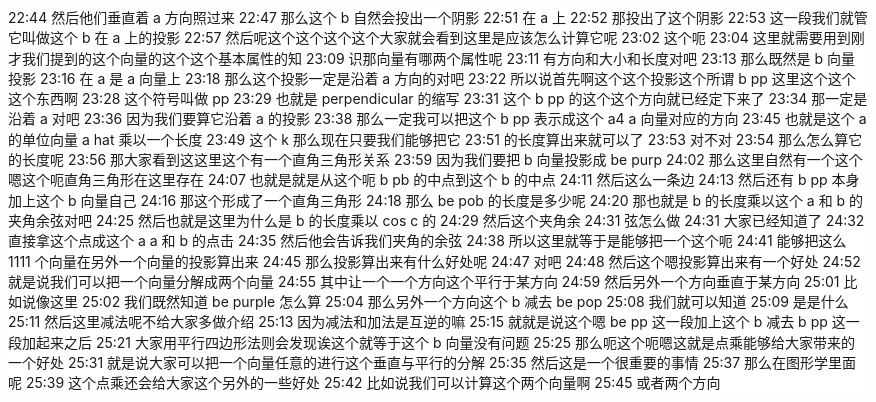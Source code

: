 22:44 然后他们垂直着 a 方向照过来
22:47 那么这个 b 自然会投出一个阴影
22:51 在 a 上
22:52 那投出了这个阴影
22:53 这一段我们就管它叫做这个 b 在 a 上的投影
22:57 然后呢这个这个这个这个大家就会看到这里是应该怎么计算它呢
23:02 这个呃
23:04 这里就需要用到刚才我们提到的这个向量的这个这个基本属性的知
23:09 识那向量有哪两个属性呢
23:11 有方向和大小和长度对吧
23:13 那么既然是 b 向量投影
23:16 在 a 是 a 向量上
23:18 那么这个投影一定是沿着 a 方向的对吧
23:22 所以说首先啊这个这个投影这个所谓 b pp 这里这个这个这个东西啊
23:28 这个符号叫做 pp
23:29 也就是 perpendicular 的缩写
23:31 这个 b pp 的这个这个方向就已经定下来了
23:34 那一定是沿着 a 对吧
23:36 因为我们要算它沿着 a 的投影
23:38 那么一定我可以把这个 b pp 表示成这个 a4 a 向量对应的方向
23:45 也就是这个 a 的单位向量 a hat 乘以一个长度
23:49 这个 k 那么现在只要我们能够把它
23:51 的长度算出来就可以了
23:53 对不对
23:54 那么怎么算它的长度呢
23:56 那大家看到这这里这个有一个直角三角形关系
23:59 因为我们要把 b 向量投影成 be purp
24:02 那么这里自然有一个这个嗯这个呃直角三角形在这里存在
24:07 也就是就是从这个呃 b pb 的中点到这个 b 的中点
24:11 然后这么一条边
24:13 然后还有 b pp 本身加上这个 b 向量自己
24:16 那这个形成了一个直角三角形
24:18 那么 be pob 的长度是多少呢
24:20 那也就是 b 的长度乘以这个 a 和 b 的夹角余弦对吧
24:25 然后也就是这里为什么是 b 的长度乘以 cos c 的
24:29 然后这个夹角余
24:31 弦怎么做
24:31 大家已经知道了
24:32 直接拿这个点成这个 a a 和 b 的点击
24:35 然后他会告诉我们夹角的余弦
24:38 所以这里就等于是能够把一个这个呃
24:41 能够把这么 1111 个向量在另外一个向量的投影算出来
24:45 那么投影算出来有什么好处呢
24:47 对吧
24:48 然后这个嗯投影算出来有一个好处
24:52 就是说我们可以把一个向量分解成两个向量
24:55 其中让一个一个方向这个平行于某方向
24:59 然后另外一个方向垂直于某方向
25:01 比如说像这里
25:02 我们既然知道 be purple 怎么算
25:04 那么另外一个方向这个 b 减去 be pop
25:08 我们就可以知道
25:09 是是什么
25:11 然后这里减法呢不给大家多做介绍
25:13 因为减法和加法是互逆的嘛
25:15 就就是说这个嗯 be pp 这一段加上这个 b 减去 b pp 这一段加起来之后
25:21 大家用平行四边形法则会发现诶这个就等于这个 b 向量没有问题
25:25 那么呃这个呃嗯这就是点乘能够给大家带来的一个好处
25:31 就是说大家可以把一个向量任意的进行这个垂直与平行的分解
25:35 然后这是一个很重要的事情
25:37 那么在图形学里面呢
25:39 这个点乘还会给大家这个另外的一些好处
25:42 比如说我们可以计算这个两个向量啊
25:45 或者两个方向